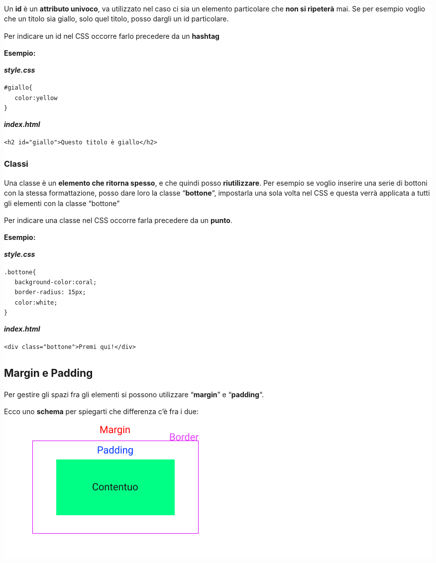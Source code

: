 Un **id** è un **attributo univoco**, va utilizzato nel caso ci sia un elemento particolare che **non si ripeterà** mai. Se per esempio voglio che un titolo sia giallo, solo quel titolo, posso dargli un id particolare.

Per indicare un id nel CSS occorre farlo precedere da un **hashtag**

**Esempio:**

**_style.css_**

```
#giallo{
   color:yellow
}
```

**_index.html_**

```
<h2 id="giallo">Questo titolo è giallo</h2>
```

### Classi

Una classe è un **elemento che ritorna spesso**, e che quindi posso **riutilizzare**. Per esempio se voglio inserire una serie di bottoni con la stessa formattazione, posso dare loro la classe “**bottone**“, impostarla una sola volta nel CSS e questa verrà applicata a tutti gli elementi con la classe “bottone”

Per indicare una classe nel CSS occorre farla precedere da un **punto**.

**Esempio:**

_**style.css**_

```
.bottone{
   background-color:coral;
   border-radius: 15px;
   color:white;
}
```

**_index.html_**

```
<div class="bottone">Premi qui!</div>
```

## Margin e Padding

Per gestire gli spazi fra gli elementi si possono utilizzare “**margin**” e “**padding**“.

Ecco uno **schema** per spiegarti che differenza c’è fra i due:

![](images/margin-e-padding-1.jpeg)
